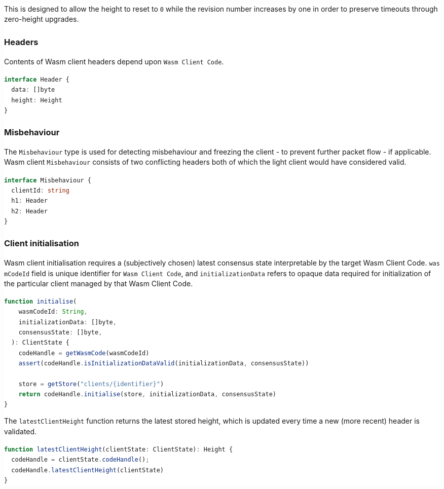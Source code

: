 This is designed to allow the height to reset to `0` while the revision number increases by one in order to preserve timeouts through zero-height upgrades.

### **Headers**

Contents of Wasm client headers depend upon `Wasm Client Code`.

```typescript
interface Header {
  data: []byte
  height: Height
}
```

### **Misbehaviour**

The `Misbehaviour` type is used for detecting misbehaviour and freezing the client - to prevent further packet flow - if applicable. Wasm client `Misbehaviour` consists of two conflicting headers both of which the light client would have considered valid.

```typescript
interface Misbehaviour {
  clientId: string
  h1: Header
  h2: Header
}
```

### **Client initialisation**

Wasm client initialisation requires a (subjectively chosen) latest consensus state interpretable by the target Wasm Client Code. `wasmCodeId` field is unique identifier for `Wasm Client Code`, and `initializationData` refers to opaque data required for initialization of the particular client managed by that Wasm Client Code.

```typescript
function initialise(
    wasmCodeId: String,
    initializationData: []byte,
    consensusState: []byte,
  ): ClientState {
    codeHandle = getWasmCode(wasmCodeId)
    assert(codeHandle.isInitializationDataValid(initializationData, consensusState))

    store = getStore("clients/{identifier}")
    return codeHandle.initialise(store, initializationData, consensusState)
}
```

The `latestClientHeight` function returns the latest stored height, which is updated every time a new (more recent) header is validated.

```typescript
function latestClientHeight(clientState: ClientState): Height {
  codeHandle = clientState.codeHandle();
  codeHandle.latestClientHeight(clientState)
}
```
